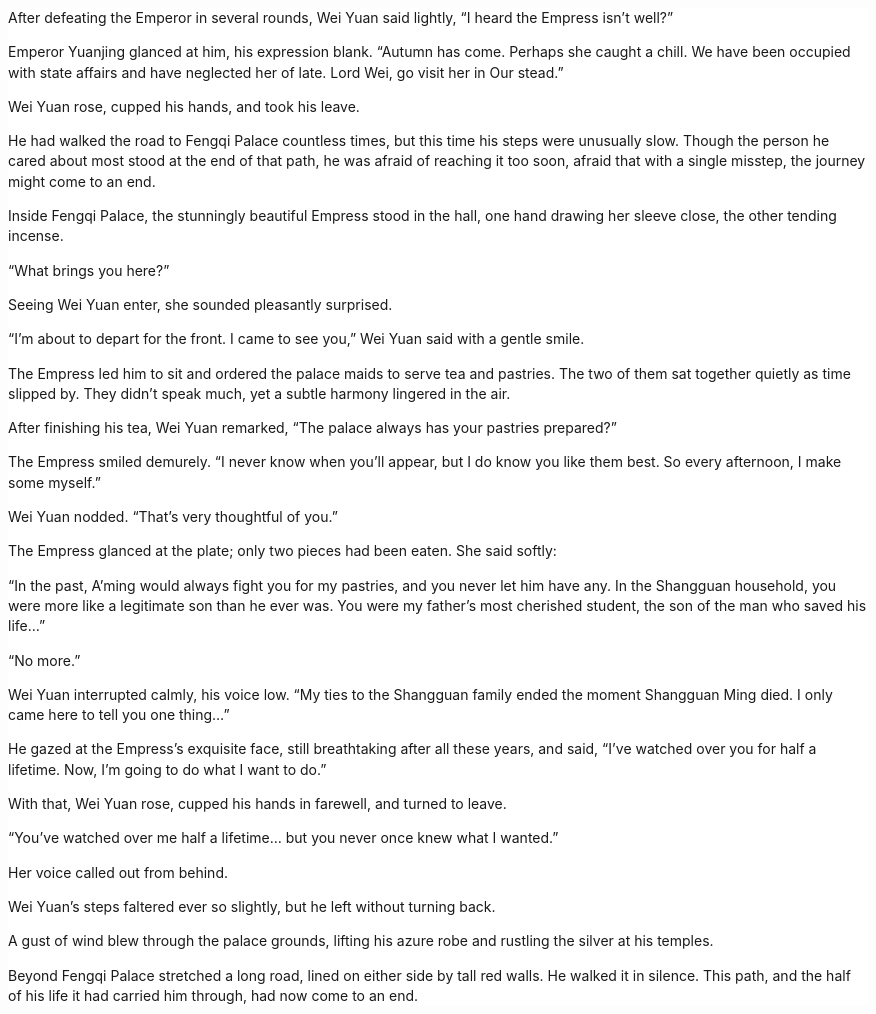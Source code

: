 After defeating the Emperor in several rounds, Wei Yuan said lightly, “I heard the Empress isn’t well?”

Emperor Yuanjing glanced at him, his expression blank. “Autumn has come. Perhaps she caught a chill. We have been occupied with state affairs and have neglected her of late. Lord Wei, go visit her in Our stead.”

Wei Yuan rose, cupped his hands, and took his leave.

He had walked the road to Fengqi Palace countless times, but this time his steps were unusually slow. Though the person he cared about most stood at the end of that path, he was afraid of reaching it too soon, afraid that with a single misstep, the journey might come to an end.

Inside Fengqi Palace, the stunningly beautiful Empress stood in the hall, one hand drawing her sleeve close, the other tending incense.

“What brings you here?”

Seeing Wei Yuan enter, she sounded pleasantly surprised.

“I’m about to depart for the front. I came to see you,” Wei Yuan said with a gentle smile.

The Empress led him to sit and ordered the palace maids to serve tea and pastries. The two of them sat together quietly as time slipped by. They didn’t speak much, yet a subtle harmony lingered in the air.

After finishing his tea, Wei Yuan remarked, “The palace always has your pastries prepared?”

The Empress smiled demurely. “I never know when you’ll appear, but I do know you like them best. So every afternoon, I make some myself.”

Wei Yuan nodded. “That’s very thoughtful of you.”

The Empress glanced at the plate; only two pieces had been eaten. She said softly:

“In the past, A’ming would always fight you for my pastries, and you never let him have any. In the Shangguan household, you were more like a legitimate son than he ever was. You were my father’s most cherished student, the son of the man who saved his life…”

“No more.”

Wei Yuan interrupted calmly, his voice low. “My ties to the Shangguan family ended the moment Shangguan Ming died. I only came here to tell you one thing…”

He gazed at the Empress’s exquisite face, still breathtaking after all these years, and said, “I’ve watched over you for half a lifetime. Now, I’m going to do what I want to do.”

With that, Wei Yuan rose, cupped his hands in farewell, and turned to leave.

“You’ve watched over me half a lifetime… but you never once knew what I wanted.”

Her voice called out from behind.

Wei Yuan’s steps faltered ever so slightly, but he left without turning back.

A gust of wind blew through the palace grounds, lifting his azure robe and rustling the silver at his temples.

Beyond Fengqi Palace stretched a long road, lined on either side by tall red walls. He walked it in silence. This path, and the half of his life it had carried him through, had now come to an end.
